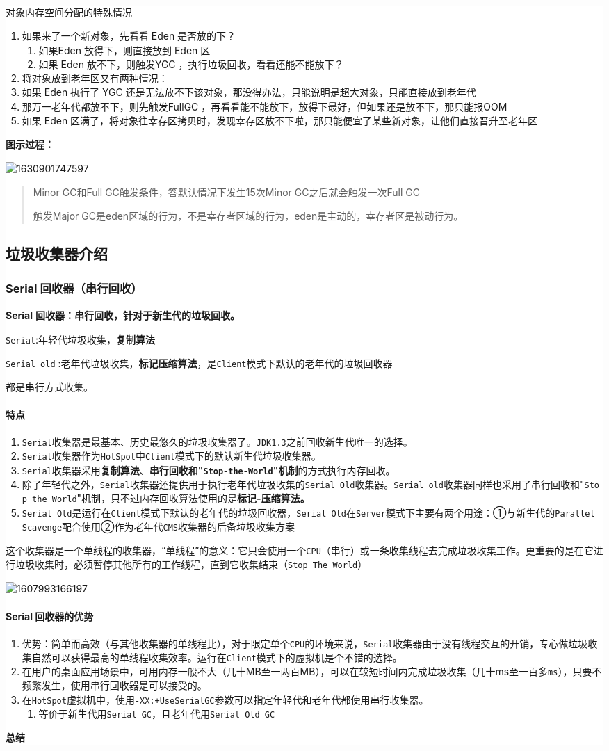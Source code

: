 对象内存空间分配的特殊情况

1. 如果来了一个新对象，先看看 Eden 是否放的下？
   1. 如果Eden 放得下，则直接放到 Eden 区
   2. 如果 Eden 放不下，则触发YGC ，执行垃圾回收，看看还能不能放下？
2. 将对象放到老年区又有两种情况：
3. 如果 Eden 执行了 YGC 还是无法放不下该对象，那没得办法，只能说明是超大对象，只能直接放到老年代
4. 那万一老年代都放不下，则先触发FullGC ，再看看能不能放下，放得下最好，但如果还是放不下，那只能报OOM
5. 如果 Eden 区满了，将对象往幸存区拷贝时，发现幸存区放不下啦，那只能便宜了某些新对象，让他们直接晋升至老年区

**图示过程：**

![1630901747597](https://tprzfbucket.oss-cn-beijing.aliyuncs.com/hadoop/202109/06/121547-801883.png)

> Minor GC和Full GC触发条件，答默认情况下发生15次Minor GC之后就会触发一次Full GC
>
> 触发Major GC是eden区域的行为，不是幸存者区域的行为，eden是主动的，幸存者区是被动行为。

## 垃圾收集器介绍

### Serial 回收器（串行回收）

**Serial** **回收器：串行回收，针对于新生代的垃圾回收。**

`Serial`:年轻代垃圾收集，**复制算法**

`Serial old` :老年代垃圾收集，**标记压缩算法**，是`Client`模式下默认的老年代的垃圾回收器

都是串行方式收集。

#### 特点

1. `Serial`收集器是最基本、历史最悠久的垃圾收集器了。`JDK1.3`之前回收新生代唯一的选择。
2. `Serial`收集器作为`HotSpot`中`Client`模式下的默认新生代垃圾收集器。
3. `Serial`收集器采用**复制算法**、**串行回收和"`Stop-the-World`"机制**的方式执行内存回收。
4. 除了年轻代之外，`Serial`收集器还提供用于执行老年代垃圾收集的`Serial Old`收集器。`Serial old`收集器同样也采用了串行回收和"`Stop the World`"机制，只不过内存回收算法使用的是**标记-压缩算法。**
5. `Serial Old`是运行在`Client`模式下默认的老年代的垃圾回收器，`Serial Old`在`Server`模式下主要有两个用途：①与新生代的`Parallel Scavenge`配合使用②作为老年代`CMS`收集器的后备垃圾收集方案

这个收集器是一个单线程的收集器，“单线程”的意义：它只会使用一个`CPU`（串行）或一条收集线程去完成垃圾收集工作。更重要的是在它进行垃圾收集时，必须暂停其他所有的工作线程，直到它收集结束（`Stop The World`）

![1607993166197](https://tprzfbucket.oss-cn-beijing.aliyuncs.com/jvm/202012/15/084607-781664.png)

#### Serial **回收器的优势**

1. 优势：简单而高效（与其他收集器的单线程比），对于限定单个`CPU`的环境来说，`Serial`收集器由于没有线程交互的开销，专心做垃圾收集自然可以获得最高的单线程收集效率。运行在`Client`模式下的虚拟机是个不错的选择。
2. 在用户的桌面应用场景中，可用内存一般不大（几十MB至一两百MB），可以在较短时间内完成垃圾收集（几十ms至一百多`ms`），只要不频繁发生，使用串行回收器是可以接受的。
3. 在`HotSpot`虚拟机中，使用`-XX:+UseSerialGC`参数可以指定年轻代和老年代都使用串行收集器。
   1. 等价于新生代用`Serial GC`，且老年代用`Serial Old GC`

**总结**
